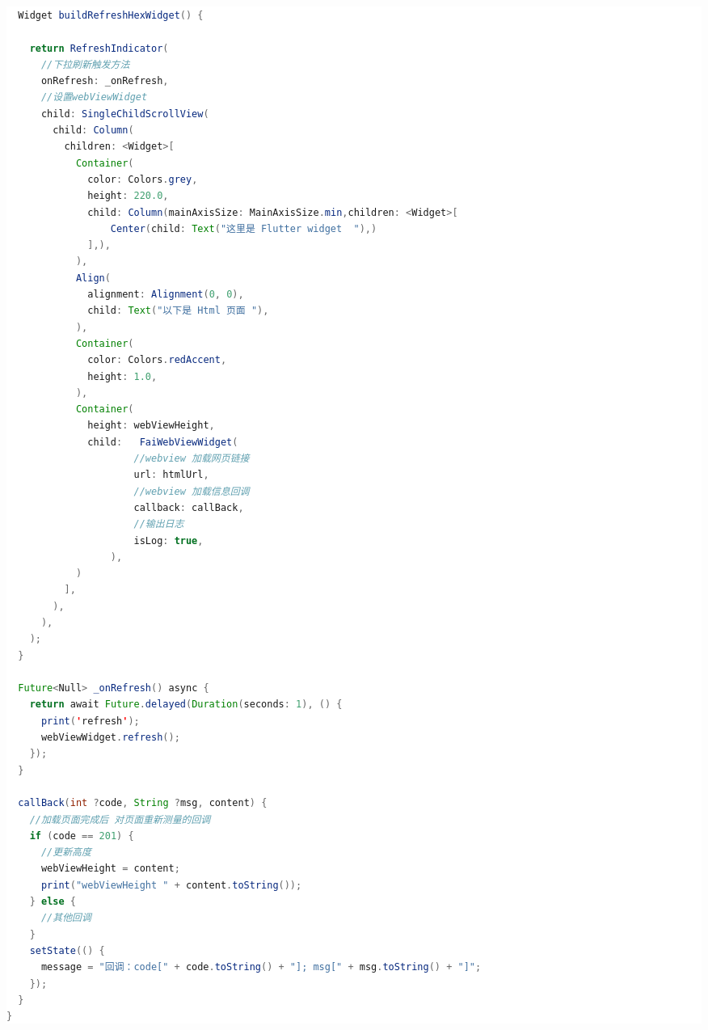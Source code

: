 ```java
  Widget buildRefreshHexWidget() {
    
    return RefreshIndicator(
      //下拉刷新触发方法
      onRefresh: _onRefresh,
      //设置webViewWidget
      child: SingleChildScrollView(
        child: Column(
          children: <Widget>[
            Container(
              color: Colors.grey,
              height: 220.0,
              child: Column(mainAxisSize: MainAxisSize.min,children: <Widget>[
                  Center(child: Text("这里是 Flutter widget  "),)
              ],),
            ),
            Align(
              alignment: Alignment(0, 0),
              child: Text("以下是 Html 页面 "),
            ),
            Container(
              color: Colors.redAccent,
              height: 1.0,
            ),
            Container(
              height: webViewHeight,
              child:   FaiWebViewWidget(
				      //webview 加载网页链接
				      url: htmlUrl,
				      //webview 加载信息回调
				      callback: callBack,
				      //输出日志
				      isLog: true,
				  ),
            )
          ],
        ),
      ),
    );
  }

  Future<Null> _onRefresh() async {
    return await Future.delayed(Duration(seconds: 1), () {
      print('refresh');
      webViewWidget.refresh();
    });
  }

  callBack(int ?code, String ?msg, content) {
    //加载页面完成后 对页面重新测量的回调
    if (code == 201) {
      //更新高度
      webViewHeight = content;
      print("webViewHeight " + content.toString());
    } else {
      //其他回调
    }
    setState(() {
      message = "回调：code[" + code.toString() + "]; msg[" + msg.toString() + "]";
    });
  }
}

```